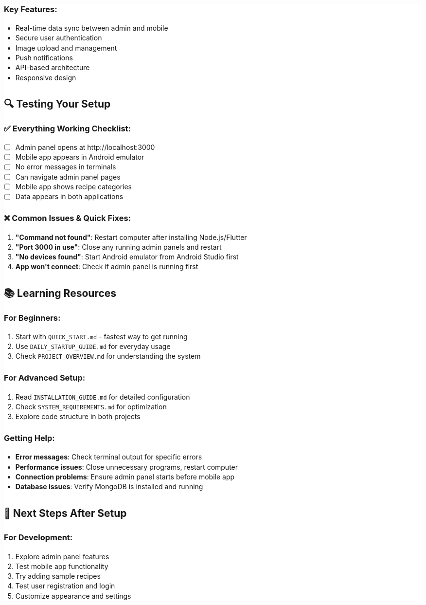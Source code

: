 ### Key Features:
- Real-time data sync between admin and mobile
- Secure user authentication
- Image upload and management
- Push notifications
- API-based architecture
- Responsive design

## 🔍 Testing Your Setup

### ✅ Everything Working Checklist:
- [ ] Admin panel opens at http://localhost:3000
- [ ] Mobile app appears in Android emulator
- [ ] No error messages in terminals
- [ ] Can navigate admin panel pages
- [ ] Mobile app shows recipe categories
- [ ] Data appears in both applications

### ❌ Common Issues & Quick Fixes:
1. **"Command not found"**: Restart computer after installing Node.js/Flutter
2. **"Port 3000 in use"**: Close any running admin panels and restart
3. **"No devices found"**: Start Android emulator from Android Studio first
4. **App won't connect**: Check if admin panel is running first

## 📚 Learning Resources

### For Beginners:
1. Start with `QUICK_START.md` - fastest way to get running
2. Use `DAILY_STARTUP_GUIDE.md` for everyday usage
3. Check `PROJECT_OVERVIEW.md` for understanding the system

### For Advanced Setup:
1. Read `INSTALLATION_GUIDE.md` for detailed configuration
2. Check `SYSTEM_REQUIREMENTS.md` for optimization
3. Explore code structure in both projects

### Getting Help:
- **Error messages**: Check terminal output for specific errors
- **Performance issues**: Close unnecessary programs, restart computer
- **Connection problems**: Ensure admin panel starts before mobile app
- **Database issues**: Verify MongoDB is installed and running

## 🎯 Next Steps After Setup

### For Development:
1. Explore admin panel features
2. Test mobile app functionality  
3. Try adding sample recipes
4. Test user registration and login
5. Customize appearance and settings
